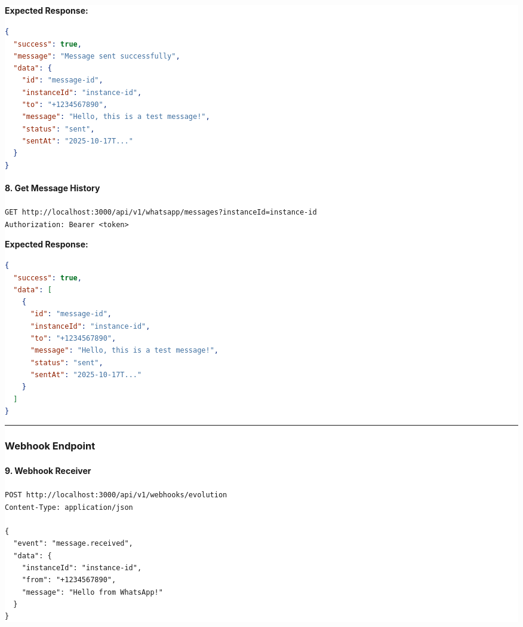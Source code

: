 **Expected Response:**
```json
{
  "success": true,
  "message": "Message sent successfully",
  "data": {
    "id": "message-id",
    "instanceId": "instance-id",
    "to": "+1234567890",
    "message": "Hello, this is a test message!",
    "status": "sent",
    "sentAt": "2025-10-17T..."
  }
}
```

#### 8. Get Message History
```
GET http://localhost:3000/api/v1/whatsapp/messages?instanceId=instance-id
Authorization: Bearer <token>
```

**Expected Response:**
```json
{
  "success": true,
  "data": [
    {
      "id": "message-id",
      "instanceId": "instance-id",
      "to": "+1234567890",
      "message": "Hello, this is a test message!",
      "status": "sent",
      "sentAt": "2025-10-17T..."
    }
  ]
}
```

---

### Webhook Endpoint

#### 9. Webhook Receiver
```
POST http://localhost:3000/api/v1/webhooks/evolution
Content-Type: application/json

{
  "event": "message.received",
  "data": {
    "instanceId": "instance-id",
    "from": "+1234567890",
    "message": "Hello from WhatsApp!"
  }
}
```
